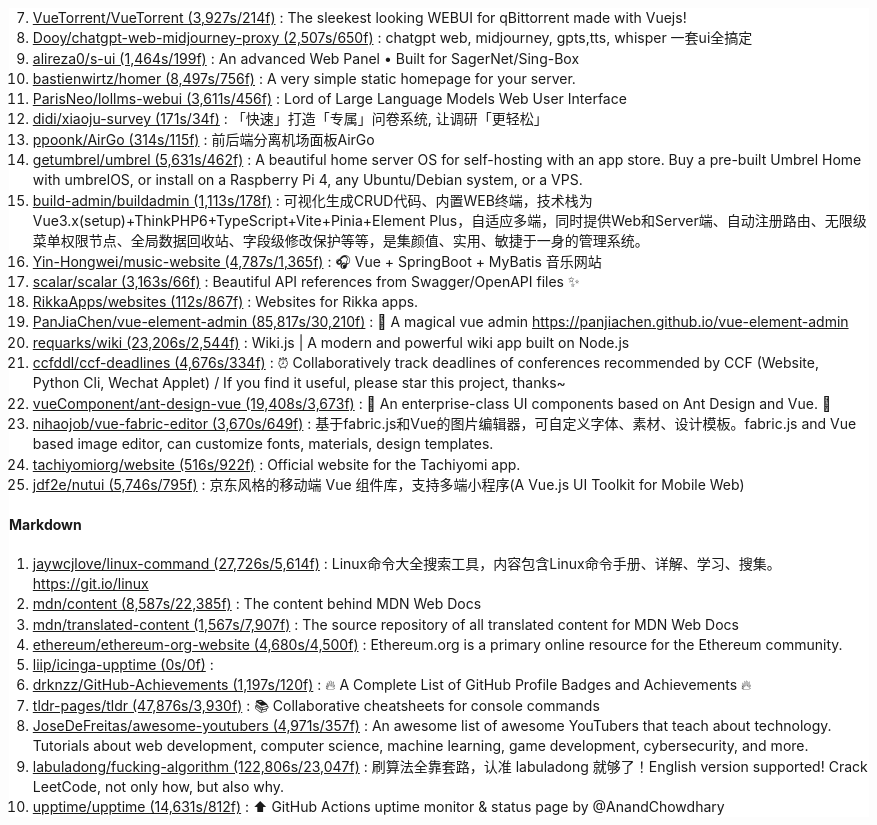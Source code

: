 7. [VueTorrent/VueTorrent (3,927s/214f)](https://github.com/VueTorrent/VueTorrent) : The sleekest looking WEBUI for qBittorrent made with Vuejs!
8. [Dooy/chatgpt-web-midjourney-proxy (2,507s/650f)](https://github.com/Dooy/chatgpt-web-midjourney-proxy) : chatgpt web, midjourney, gpts,tts, whisper 一套ui全搞定
9. [alireza0/s-ui (1,464s/199f)](https://github.com/alireza0/s-ui) : An advanced Web Panel • Built for SagerNet/Sing-Box
10. [bastienwirtz/homer (8,497s/756f)](https://github.com/bastienwirtz/homer) : A very simple static homepage for your server.
11. [ParisNeo/lollms-webui (3,611s/456f)](https://github.com/ParisNeo/lollms-webui) : Lord of Large Language Models Web User Interface
12. [didi/xiaoju-survey (171s/34f)](https://github.com/didi/xiaoju-survey) : 「快速」打造「专属」问卷系统, 让调研「更轻松」
13. [ppoonk/AirGo (314s/115f)](https://github.com/ppoonk/AirGo) : 前后端分离机场面板AirGo
14. [getumbrel/umbrel (5,631s/462f)](https://github.com/getumbrel/umbrel) : A beautiful home server OS for self-hosting with an app store. Buy a pre-built Umbrel Home with umbrelOS, or install on a Raspberry Pi 4, any Ubuntu/Debian system, or a VPS.
15. [build-admin/buildadmin (1,113s/178f)](https://github.com/build-admin/buildadmin) : 可视化生成CRUD代码、内置WEB终端，技术栈为Vue3.x(setup)+ThinkPHP6+TypeScript+Vite+Pinia+Element Plus，自适应多端，同时提供Web和Server端、自动注册路由、无限级菜单权限节点、全局数据回收站、字段级修改保护等等，是集颜值、实用、敏捷于一身的管理系统。
16. [Yin-Hongwei/music-website (4,787s/1,365f)](https://github.com/Yin-Hongwei/music-website) : 🎧 Vue + SpringBoot + MyBatis 音乐网站
17. [scalar/scalar (3,163s/66f)](https://github.com/scalar/scalar) : Beautiful API references from Swagger/OpenAPI files ✨
18. [RikkaApps/websites (112s/867f)](https://github.com/RikkaApps/websites) : Websites for Rikka apps.
19. [PanJiaChen/vue-element-admin (85,817s/30,210f)](https://github.com/PanJiaChen/vue-element-admin) : 🎉 A magical vue admin https://panjiachen.github.io/vue-element-admin
20. [requarks/wiki (23,206s/2,544f)](https://github.com/requarks/wiki) : Wiki.js | A modern and powerful wiki app built on Node.js
21. [ccfddl/ccf-deadlines (4,676s/334f)](https://github.com/ccfddl/ccf-deadlines) : ⏰ Collaboratively track deadlines of conferences recommended by CCF (Website, Python Cli, Wechat Applet) / If you find it useful, please star this project, thanks~
22. [vueComponent/ant-design-vue (19,408s/3,673f)](https://github.com/vueComponent/ant-design-vue) : 🌈 An enterprise-class UI components based on Ant Design and Vue. 🐜
23. [nihaojob/vue-fabric-editor (3,670s/649f)](https://github.com/nihaojob/vue-fabric-editor) : 基于fabric.js和Vue的图片编辑器，可自定义字体、素材、设计模板。fabric.js and Vue based image editor, can customize fonts, materials, design templates.
24. [tachiyomiorg/website (516s/922f)](https://github.com/tachiyomiorg/website) : Official website for the Tachiyomi app.
25. [jdf2e/nutui (5,746s/795f)](https://github.com/jdf2e/nutui) : 京东风格的移动端 Vue 组件库，支持多端小程序(A Vue.js UI Toolkit for Mobile Web)

#### Markdown
1. [jaywcjlove/linux-command (27,726s/5,614f)](https://github.com/jaywcjlove/linux-command) : Linux命令大全搜索工具，内容包含Linux命令手册、详解、学习、搜集。https://git.io/linux
2. [mdn/content (8,587s/22,385f)](https://github.com/mdn/content) : The content behind MDN Web Docs
3. [mdn/translated-content (1,567s/7,907f)](https://github.com/mdn/translated-content) : The source repository of all translated content for MDN Web Docs
4. [ethereum/ethereum-org-website (4,680s/4,500f)](https://github.com/ethereum/ethereum-org-website) : Ethereum.org is a primary online resource for the Ethereum community.
5. [liip/icinga-upptime (0s/0f)](https://github.com/liip/icinga-upptime) : 
6. [drknzz/GitHub-Achievements (1,197s/120f)](https://github.com/drknzz/GitHub-Achievements) : 🔥 A Complete List of GitHub Profile Badges and Achievements 🔥
7. [tldr-pages/tldr (47,876s/3,930f)](https://github.com/tldr-pages/tldr) : 📚 Collaborative cheatsheets for console commands
8. [JoseDeFreitas/awesome-youtubers (4,971s/357f)](https://github.com/JoseDeFreitas/awesome-youtubers) : An awesome list of awesome YouTubers that teach about technology. Tutorials about web development, computer science, machine learning, game development, cybersecurity, and more.
9. [labuladong/fucking-algorithm (122,806s/23,047f)](https://github.com/labuladong/fucking-algorithm) : 刷算法全靠套路，认准 labuladong 就够了！English version supported! Crack LeetCode, not only how, but also why.
10. [upptime/upptime (14,631s/812f)](https://github.com/upptime/upptime) : ⬆️ GitHub Actions uptime monitor & status page by @AnandChowdhary